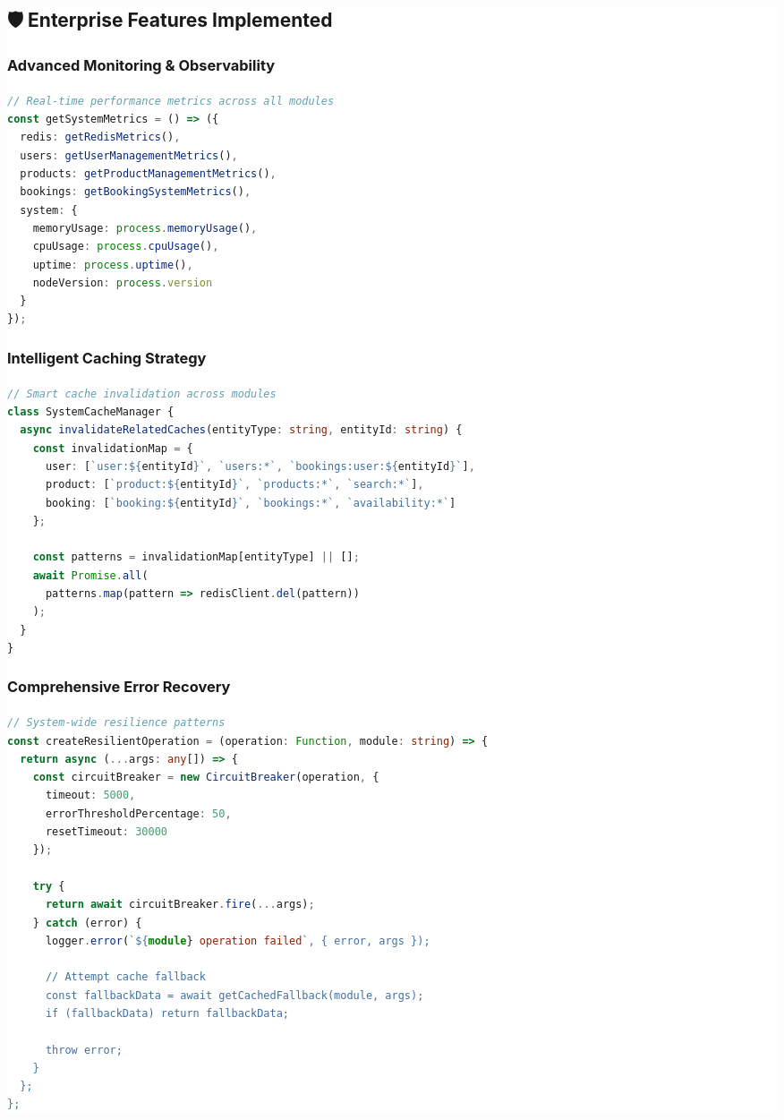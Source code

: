 ## 🛡️ **Enterprise Features Implemented**

### **Advanced Monitoring & Observability**
```typescript
// Real-time performance metrics across all modules
const getSystemMetrics = () => ({
  redis: getRedisMetrics(),
  users: getUserManagementMetrics(),
  products: getProductManagementMetrics(),
  bookings: getBookingSystemMetrics(),
  system: {
    memoryUsage: process.memoryUsage(),
    cpuUsage: process.cpuUsage(),
    uptime: process.uptime(),
    nodeVersion: process.version
  }
});
```

### **Intelligent Caching Strategy**
```typescript
// Smart cache invalidation across modules
class SystemCacheManager {
  async invalidateRelatedCaches(entityType: string, entityId: string) {
    const invalidationMap = {
      user: [`user:${entityId}`, `users:*`, `bookings:user:${entityId}`],
      product: [`product:${entityId}`, `products:*`, `search:*`],
      booking: [`booking:${entityId}`, `bookings:*`, `availability:*`]
    };
    
    const patterns = invalidationMap[entityType] || [];
    await Promise.all(
      patterns.map(pattern => redisClient.del(pattern))
    );
  }
}
```

### **Comprehensive Error Recovery**
```typescript
// System-wide resilience patterns
const createResilientOperation = (operation: Function, module: string) => {
  return async (...args: any[]) => {
    const circuitBreaker = new CircuitBreaker(operation, {
      timeout: 5000,
      errorThresholdPercentage: 50,
      resetTimeout: 30000
    });
    
    try {
      return await circuitBreaker.fire(...args);
    } catch (error) {
      logger.error(`${module} operation failed`, { error, args });
      
      // Attempt cache fallback
      const fallbackData = await getCachedFallback(module, args);
      if (fallbackData) return fallbackData;
      
      throw error;
    }
  };
};
```